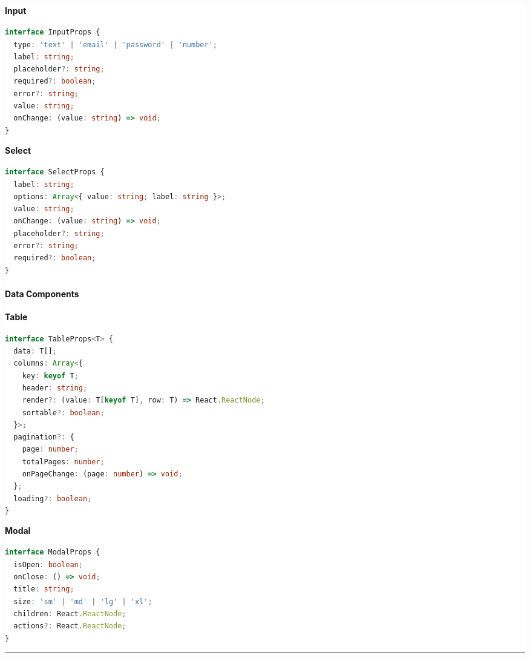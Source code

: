**Input**
```typescript
interface InputProps {
  type: 'text' | 'email' | 'password' | 'number';
  label: string;
  placeholder?: string;
  required?: boolean;
  error?: string;
  value: string;
  onChange: (value: string) => void;
}
```

**Select**
```typescript
interface SelectProps {
  label: string;
  options: Array<{ value: string; label: string }>;
  value: string;
  onChange: (value: string) => void;
  placeholder?: string;
  error?: string;
  required?: boolean;
}
```

#### Data Components

**Table**
```typescript
interface TableProps<T> {
  data: T[];
  columns: Array<{
    key: keyof T;
    header: string;
    render?: (value: T[keyof T], row: T) => React.ReactNode;
    sortable?: boolean;
  }>;
  pagination?: {
    page: number;
    totalPages: number;
    onPageChange: (page: number) => void;
  };
  loading?: boolean;
}
```

**Modal**
```typescript
interface ModalProps {
  isOpen: boolean;
  onClose: () => void;
  title: string;
  size: 'sm' | 'md' | 'lg' | 'xl';
  children: React.ReactNode;
  actions?: React.ReactNode;
}
```

---